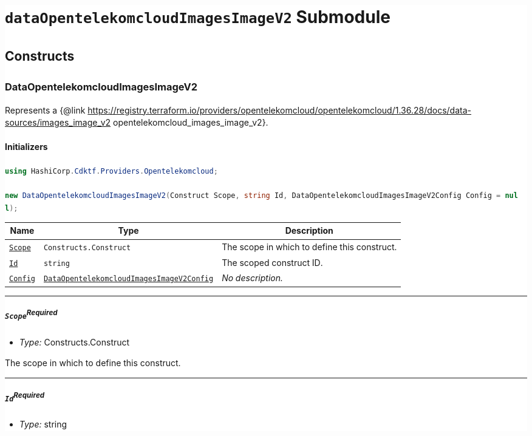 # `dataOpentelekomcloudImagesImageV2` Submodule <a name="`dataOpentelekomcloudImagesImageV2` Submodule" id="@cdktf/provider-opentelekomcloud.dataOpentelekomcloudImagesImageV2"></a>

## Constructs <a name="Constructs" id="Constructs"></a>

### DataOpentelekomcloudImagesImageV2 <a name="DataOpentelekomcloudImagesImageV2" id="@cdktf/provider-opentelekomcloud.dataOpentelekomcloudImagesImageV2.DataOpentelekomcloudImagesImageV2"></a>

Represents a {@link https://registry.terraform.io/providers/opentelekomcloud/opentelekomcloud/1.36.28/docs/data-sources/images_image_v2 opentelekomcloud_images_image_v2}.

#### Initializers <a name="Initializers" id="@cdktf/provider-opentelekomcloud.dataOpentelekomcloudImagesImageV2.DataOpentelekomcloudImagesImageV2.Initializer"></a>

```csharp
using HashiCorp.Cdktf.Providers.Opentelekomcloud;

new DataOpentelekomcloudImagesImageV2(Construct Scope, string Id, DataOpentelekomcloudImagesImageV2Config Config = null);
```

| **Name** | **Type** | **Description** |
| --- | --- | --- |
| <code><a href="#@cdktf/provider-opentelekomcloud.dataOpentelekomcloudImagesImageV2.DataOpentelekomcloudImagesImageV2.Initializer.parameter.scope">Scope</a></code> | <code>Constructs.Construct</code> | The scope in which to define this construct. |
| <code><a href="#@cdktf/provider-opentelekomcloud.dataOpentelekomcloudImagesImageV2.DataOpentelekomcloudImagesImageV2.Initializer.parameter.id">Id</a></code> | <code>string</code> | The scoped construct ID. |
| <code><a href="#@cdktf/provider-opentelekomcloud.dataOpentelekomcloudImagesImageV2.DataOpentelekomcloudImagesImageV2.Initializer.parameter.config">Config</a></code> | <code><a href="#@cdktf/provider-opentelekomcloud.dataOpentelekomcloudImagesImageV2.DataOpentelekomcloudImagesImageV2Config">DataOpentelekomcloudImagesImageV2Config</a></code> | *No description.* |

---

##### `Scope`<sup>Required</sup> <a name="Scope" id="@cdktf/provider-opentelekomcloud.dataOpentelekomcloudImagesImageV2.DataOpentelekomcloudImagesImageV2.Initializer.parameter.scope"></a>

- *Type:* Constructs.Construct

The scope in which to define this construct.

---

##### `Id`<sup>Required</sup> <a name="Id" id="@cdktf/provider-opentelekomcloud.dataOpentelekomcloudImagesImageV2.DataOpentelekomcloudImagesImageV2.Initializer.parameter.id"></a>

- *Type:* string
